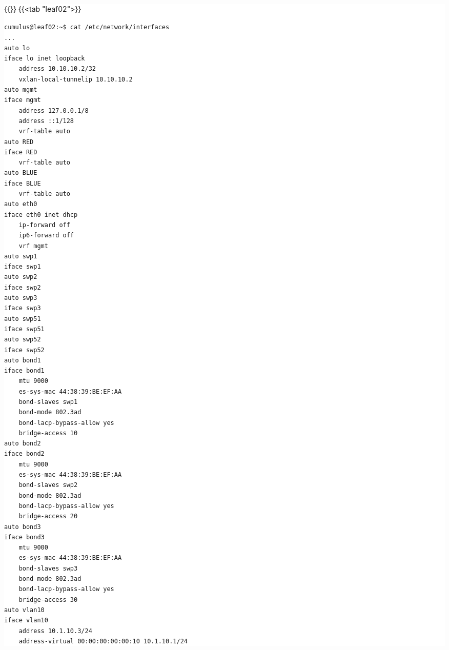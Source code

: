 {{</tab>}}
{{<tab "leaf02">}}

```
cumulus@leaf02:~$ cat /etc/network/interfaces
...
auto lo
iface lo inet loopback
    address 10.10.10.2/32
    vxlan-local-tunnelip 10.10.10.2
auto mgmt
iface mgmt
    address 127.0.0.1/8
    address ::1/128
    vrf-table auto
auto RED
iface RED
    vrf-table auto
auto BLUE
iface BLUE
    vrf-table auto
auto eth0
iface eth0 inet dhcp
    ip-forward off
    ip6-forward off
    vrf mgmt
auto swp1
iface swp1
auto swp2
iface swp2
auto swp3
iface swp3
auto swp51
iface swp51
auto swp52
iface swp52
auto bond1
iface bond1
    mtu 9000
    es-sys-mac 44:38:39:BE:EF:AA
    bond-slaves swp1
    bond-mode 802.3ad
    bond-lacp-bypass-allow yes
    bridge-access 10
auto bond2
iface bond2
    mtu 9000
    es-sys-mac 44:38:39:BE:EF:AA
    bond-slaves swp2
    bond-mode 802.3ad
    bond-lacp-bypass-allow yes
    bridge-access 20
auto bond3
iface bond3
    mtu 9000
    es-sys-mac 44:38:39:BE:EF:AA
    bond-slaves swp3
    bond-mode 802.3ad
    bond-lacp-bypass-allow yes
    bridge-access 30
auto vlan10
iface vlan10
    address 10.1.10.3/24
    address-virtual 00:00:00:00:00:10 10.1.10.1/24
```